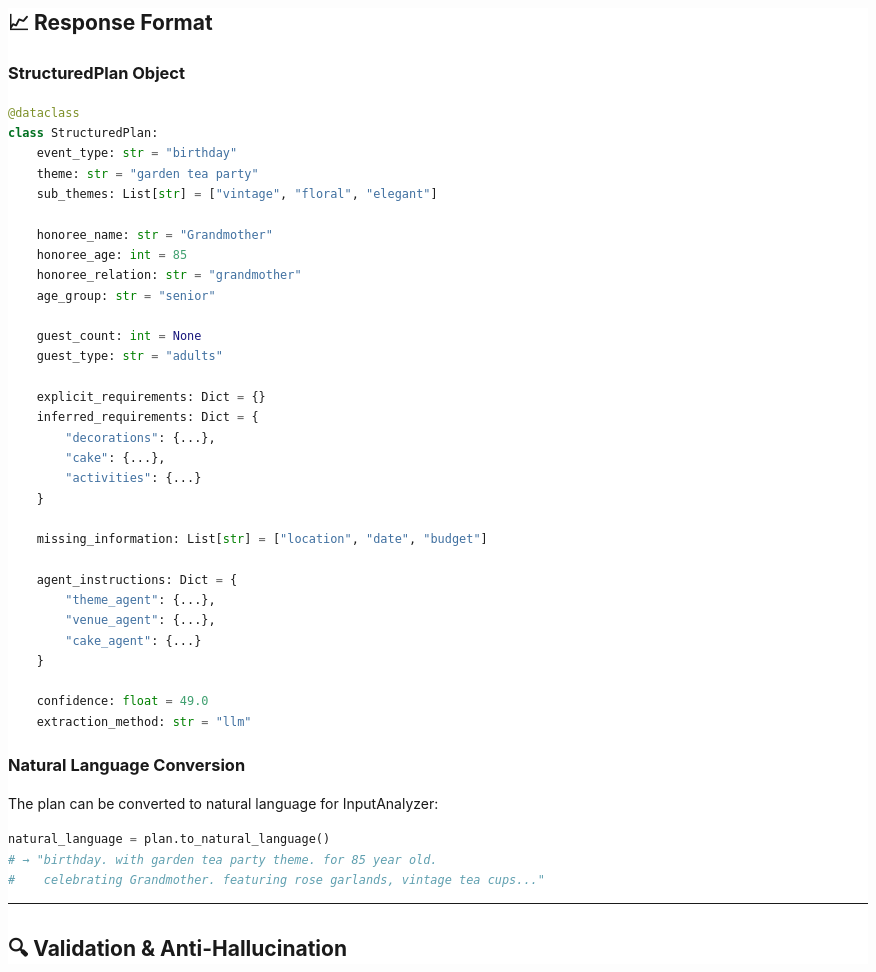 
## 📈 Response Format

### StructuredPlan Object

```python
@dataclass
class StructuredPlan:
    event_type: str = "birthday"
    theme: str = "garden tea party"
    sub_themes: List[str] = ["vintage", "floral", "elegant"]

    honoree_name: str = "Grandmother"
    honoree_age: int = 85
    honoree_relation: str = "grandmother"
    age_group: str = "senior"

    guest_count: int = None
    guest_type: str = "adults"

    explicit_requirements: Dict = {}
    inferred_requirements: Dict = {
        "decorations": {...},
        "cake": {...},
        "activities": {...}
    }

    missing_information: List[str] = ["location", "date", "budget"]

    agent_instructions: Dict = {
        "theme_agent": {...},
        "venue_agent": {...},
        "cake_agent": {...}
    }

    confidence: float = 49.0
    extraction_method: str = "llm"
```

### Natural Language Conversion

The plan can be converted to natural language for InputAnalyzer:

```python
natural_language = plan.to_natural_language()
# → "birthday. with garden tea party theme. for 85 year old.
#    celebrating Grandmother. featuring rose garlands, vintage tea cups..."
```

---

## 🔍 Validation & Anti-Hallucination
